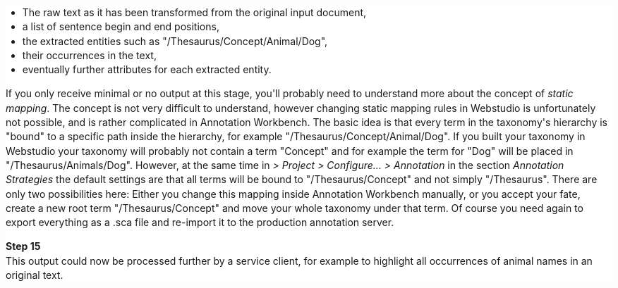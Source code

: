 - The raw text as it has been transformed from the original input document,
- a list of sentence begin and end positions,
- the extracted entities such as "/Thesaurus/Concept/Animal/Dog",
- their occurrences in the text,
- eventually further attributes for each extracted entity.

If you only receive minimal or no output at this stage, you'll probably need to understand more about the concept of _static mapping_. The concept is not very difficult to understand, however changing static mapping rules in Webstudio is unfortunately not possible, and is rather complicated in Annotation Workbench. The basic idea is that every term in the taxonomy's hierarchy is "bound" to a specific path inside the hierarchy, for example "/Thesaurus/Concept/Animal/Dog". If you built your taxonomy in Webstudio your taxonomy will probably not contain a term "Concept" and for example the term for "Dog" will be placed in "/Thesaurus/Animals/Dog". However, at the same time in _> Project > Configure... > Annotation_ in the section _Annotation Strategies_ the default settings are that all terms will be bound to "/Thesaurus/Concept" and not simply "/Thesaurus". There are only two possibilities here: Either you change this mapping inside Annotation Workbench manually, or you accept your fate, create a new root term "/Thesaurus/Concept" and move your whole taxonomy under that term. Of course you need again to export everything as a .sca file and re-import it to the production annotation server.

__Step 15__  
This output could now be processed further by a service client, for example to highlight all occurrences of animal names in an original text.